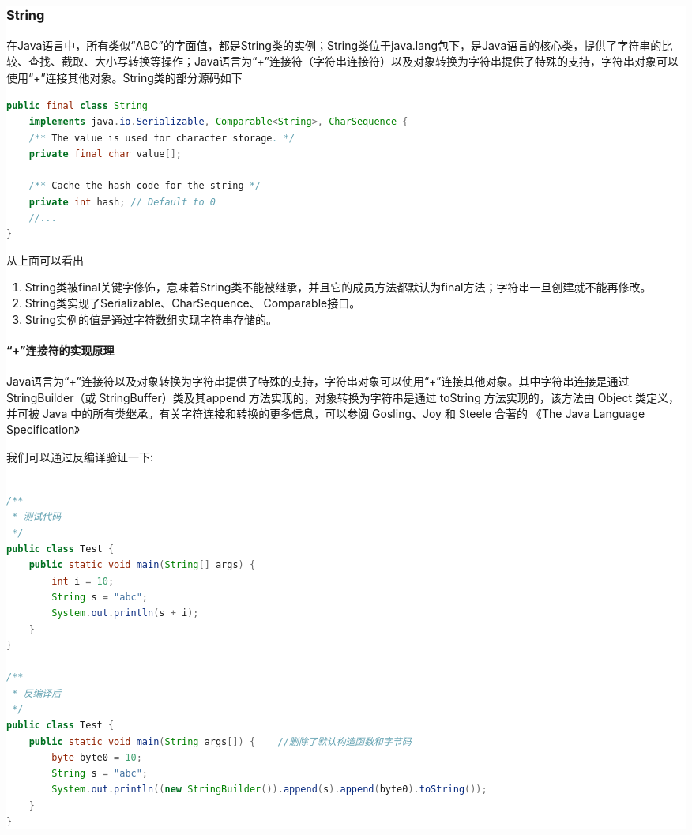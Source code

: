 ### String

在Java语言中，所有类似“ABC”的字面值，都是String类的实例；String类位于java.lang包下，是Java语言的核心类，提供了字符串的比较、查找、截取、大小写转换等操作；Java语言为“+”连接符（字符串连接符）以及对象转换为字符串提供了特殊的支持，字符串对象可以使用“+”连接其他对象。String类的部分源码如下

```java
public final class String
    implements java.io.Serializable, Comparable<String>, CharSequence {
    /** The value is used for character storage. */
    private final char value[];

    /** Cache the hash code for the string */
    private int hash; // Default to 0
    //...
}

```

从上面可以看出
1. String类被final关键字修饰，意味着String类不能被继承，并且它的成员方法都默认为final方法；字符串一旦创建就不能再修改。
2. String类实现了Serializable、CharSequence、 Comparable接口。
3. String实例的值是通过字符数组实现字符串存储的。

#### “+”连接符的实现原理

Java语言为“+”连接符以及对象转换为字符串提供了特殊的支持，字符串对象可以使用“+”连接其他对象。其中字符串连接是通过 StringBuilder（或 StringBuffer）类及其append 方法实现的，对象转换为字符串是通过 toString 方法实现的，该方法由 Object 类定义，并可被 Java 中的所有类继承。有关字符连接和转换的更多信息，可以参阅 Gosling、Joy 和 Steele 合著的 《The Java Language Specification》

我们可以通过反编译验证一下:

```java

/**
 * 测试代码
 */
public class Test {
    public static void main(String[] args) {
        int i = 10;
        String s = "abc";
        System.out.println(s + i);
    }
}

/**
 * 反编译后
 */
public class Test {
    public static void main(String args[]) {    //删除了默认构造函数和字节码
        byte byte0 = 10;      
        String s = "abc";      
        System.out.println((new StringBuilder()).append(s).append(byte0).toString());
    }
}
```
